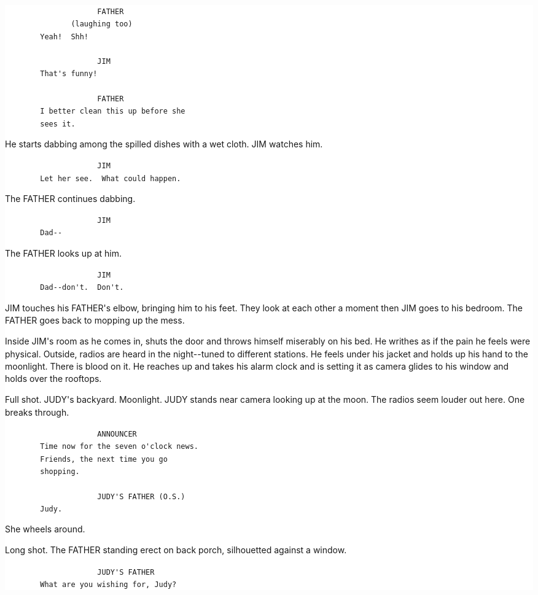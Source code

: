                          FATHER
                   (laughing too)
            Yeah!  Shh!

                         JIM
            That's funny!

                         FATHER
            I better clean this up before she
            sees it.

He starts dabbing among the spilled dishes with a wet cloth.
JIM watches him.

                         JIM
            Let her see.  What could happen.

The FATHER continues dabbing.

                         JIM
            Dad--

The FATHER looks up at him.

                         JIM
            Dad--don't.  Don't.

JIM touches his FATHER's elbow, bringing him to his feet.
They look at each other a moment then JIM goes to his
bedroom.  The FATHER goes back to mopping up the mess.

Inside JIM's room as he comes in, shuts the door and throws
himself miserably on his bed.  He writhes as if the pain he
feels were physical.  Outside, radios are heard in the
night--tuned to different stations.  He feels under his
jacket and holds up his hand to the moonlight.  There is
blood on it.  He reaches up and takes his alarm clock and is
setting it as camera glides to his window and holds over the
rooftops.

Full shot.  JUDY's backyard.  Moonlight.  JUDY stands near
camera looking up at the moon.  The radios seem louder out
here.  One breaks through.

                         ANNOUNCER
            Time now for the seven o'clock news.
            Friends, the next time you go
            shopping.

                         JUDY'S FATHER (O.S.)
            Judy.

She wheels around.

Long shot.  The FATHER standing erect on back porch,
silhouetted against a window.

                         JUDY'S FATHER
            What are you wishing for, Judy?

